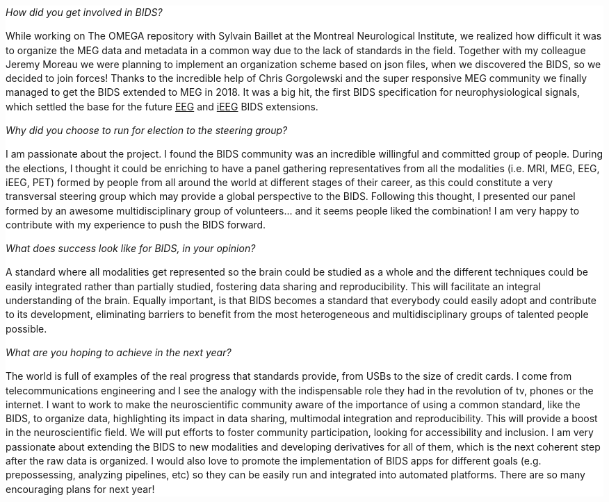 *How did you get involved in BIDS?*

While working on The OMEGA repository with Sylvain Baillet at the Montreal Neurological Institute, we realized how difficult it was to organize the MEG data and metadata in a common way due to the lack of standards in the field.
Together with my colleague Jeremy Moreau we were planning to implement an organization scheme based on json files, when we discovered the BIDS, so we decided to join forces!
Thanks to the incredible help of Chris Gorgolewski and the super responsive MEG community we finally managed to get the BIDS extended to MEG in 2018.
It was a big hit, the first BIDS specification for neurophysiological signals, which settled the base for the future [EEG](https://doi.org/10.1038/s41597-019-0104-8) and [iEEG](https://doi.org/10.1038/s41597-019-0105-7) BIDS extensions.

*Why did you choose to run for election to the steering group?*

I am passionate about the project.
I found the BIDS community was an incredible willingful and committed group of people.
During the elections, I thought it could be enriching to have a panel gathering representatives from all the modalities (i.e. MRI, MEG, EEG, iEEG, PET) formed by people from all around the world at different stages of their career, as this could constitute a very transversal steering group which may provide a global perspective to the BIDS.
Following this thought, I presented our panel formed by an awesome multidisciplinary group of volunteers... and it seems people liked the combination!
I am very happy to contribute with my experience to push the BIDS forward.

*What does success look like for BIDS, in your opinion?*

A standard where all modalities get represented so the brain could be studied as a whole and the different techniques could be easily integrated rather than partially studied, fostering data sharing and reproducibility.
This will facilitate an integral understanding of the brain.
Equally important, is that BIDS becomes a standard that everybody could easily adopt and contribute to its development, eliminating barriers to benefit from the most heterogeneous and multidisciplinary groups of talented people possible.

*What are you hoping to achieve in the next year?*

The world is full of examples of the real progress that standards provide, from USBs to the size of credit cards.
I come from telecommunications engineering and I see the analogy with the indispensable role they had in the revolution of tv, phones or the internet.
I want to work to make the neuroscientific community aware of the importance of using a common standard, like the BIDS, to organize data, highlighting its impact in data sharing, multimodal integration and reproducibility.
This will provide a boost in the neuroscientific field. We will put efforts to foster community participation, looking for accessibility and inclusion.
I am very passionate about extending the BIDS to new modalities and developing derivatives for all of them, which is the next coherent step after the raw data is organized.
I would also love to promote the implementation of BIDS apps for different goals (e.g. prepossessing, analyzing pipelines, etc) so they can be easily run and integrated into automated platforms.
There are so many encouraging plans for next year!
